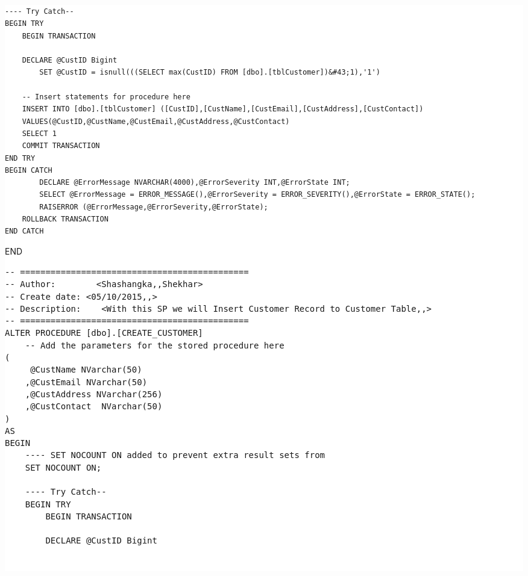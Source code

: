 	---- Try Catch--
	BEGIN TRY
		BEGIN TRANSACTION

		DECLARE @CustID Bigint
			SET @CustID = isnull(((SELECT max(CustID) FROM [dbo].[tblCustomer])&#43;1),'1')

		-- Insert statements for procedure here
		INSERT INTO [dbo].[tblCustomer] ([CustID],[CustName],[CustEmail],[CustAddress],[CustContact])
		VALUES(@CustID,@CustName,@CustEmail,@CustAddress,@CustContact)
		SELECT 1
		COMMIT TRANSACTION
	END TRY
	BEGIN CATCH
			DECLARE @ErrorMessage NVARCHAR(4000),@ErrorSeverity INT,@ErrorState INT;
			SELECT @ErrorMessage = ERROR_MESSAGE(),@ErrorSeverity = ERROR_SEVERITY(),@ErrorState = ERROR_STATE();
			RAISERROR (@ErrorMessage,@ErrorSeverity,@ErrorState);
		ROLLBACK TRANSACTION
	END CATCH

END
</pre>
<div class="preview">
<pre class="mysql"><span class="sql__com">--&nbsp;=============================================</span>&nbsp;
<span class="sql__com">--&nbsp;Author:&nbsp;&nbsp;&nbsp;&nbsp;&nbsp;&nbsp;&nbsp;&nbsp;&lt;Shashangka,,Shekhar&gt;</span>&nbsp;
<span class="sql__com">--&nbsp;Create&nbsp;date:&nbsp;&lt;05/10/2015,,&gt;</span>&nbsp;
<span class="sql__com">--&nbsp;Description:&nbsp;&nbsp;&nbsp;&nbsp;&lt;With&nbsp;this&nbsp;SP&nbsp;we&nbsp;will&nbsp;Insert&nbsp;Customer&nbsp;Record&nbsp;to&nbsp;Customer&nbsp;Table,,&gt;</span>&nbsp;
<span class="sql__com">--&nbsp;=============================================</span>&nbsp;
<span class="sql__keyword">ALTER</span>&nbsp;<span class="sql__keyword">PROCEDURE</span>&nbsp;[<span class="sql__id">dbo</span>].[<span class="sql__id">CREATE_CUSTOMER</span>]&nbsp;
&nbsp;&nbsp;&nbsp;&nbsp;<span class="sql__com">--&nbsp;Add&nbsp;the&nbsp;parameters&nbsp;for&nbsp;the&nbsp;stored&nbsp;procedure&nbsp;here</span>&nbsp;
(&nbsp;
&nbsp;&nbsp;&nbsp;&nbsp;&nbsp;<span class="sql__keyword">@</span><span class="sql__variable">CustName</span>&nbsp;<span class="sql__keyword">NVarchar</span>(<span class="sql__number">50</span>)&nbsp;
&nbsp;&nbsp;&nbsp;&nbsp;,<span class="sql__keyword">@</span><span class="sql__variable">CustEmail</span>&nbsp;<span class="sql__keyword">NVarchar</span>(<span class="sql__number">50</span>)&nbsp;
&nbsp;&nbsp;&nbsp;&nbsp;,<span class="sql__keyword">@</span><span class="sql__variable">CustAddress</span>&nbsp;<span class="sql__keyword">NVarchar</span>(<span class="sql__number">256</span>)&nbsp;
&nbsp;&nbsp;&nbsp;&nbsp;,<span class="sql__keyword">@</span><span class="sql__variable">CustContact</span>&nbsp;&nbsp;<span class="sql__keyword">NVarchar</span>(<span class="sql__number">50</span>)&nbsp;
)&nbsp;
<span class="sql__keyword">AS</span>&nbsp;
<span class="sql__keyword">BEGIN</span>&nbsp;
&nbsp;&nbsp;&nbsp;&nbsp;--<span class="sql__com">--&nbsp;SET&nbsp;NOCOUNT&nbsp;ON&nbsp;added&nbsp;to&nbsp;prevent&nbsp;extra&nbsp;result&nbsp;sets&nbsp;from</span>&nbsp;
&nbsp;&nbsp;&nbsp;&nbsp;<span class="sql__keyword">SET</span>&nbsp;<span class="sql__id">NOCOUNT</span>&nbsp;<span class="sql__keyword">ON</span>;&nbsp;
&nbsp;
&nbsp;&nbsp;&nbsp;&nbsp;--<span class="sql__com">--&nbsp;Try&nbsp;Catch--</span>&nbsp;
&nbsp;&nbsp;&nbsp;&nbsp;<span class="sql__keyword">BEGIN</span>&nbsp;<span class="sql__id">TRY</span>&nbsp;
&nbsp;&nbsp;&nbsp;&nbsp;&nbsp;&nbsp;&nbsp;&nbsp;<span class="sql__keyword">BEGIN</span>&nbsp;<span class="sql__keyword">TRANSACTION</span>&nbsp;
&nbsp;
&nbsp;&nbsp;&nbsp;&nbsp;&nbsp;&nbsp;&nbsp;&nbsp;<span class="sql__keyword">DECLARE</span>&nbsp;<span class="sql__keyword">@</span><span class="sql__variable">CustID</span>&nbsp;<span class="sql__keyword">Bigint</span>&nbsp;